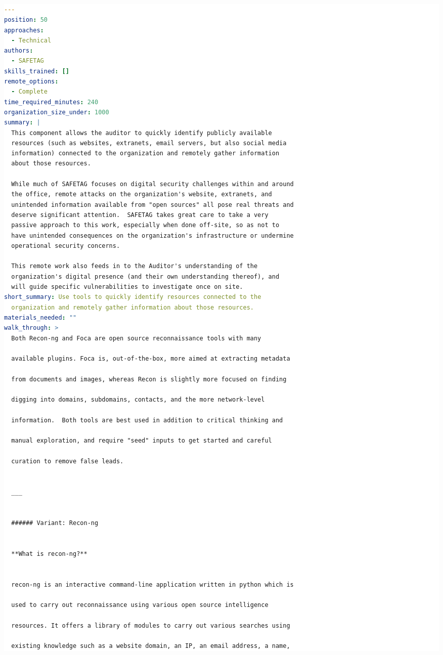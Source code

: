 ```yaml
---
position: 50
approaches:
  - Technical
authors:
  - SAFETAG
skills_trained: []
remote_options:
  - Complete
time_required_minutes: 240
organization_size_under: 1000
summary: |
  This component allows the auditor to quickly identify publicly available
  resources (such as websites, extranets, email servers, but also social media
  information) connected to the organization and remotely gather information
  about those resources.

  While much of SAFETAG focuses on digital security challenges within and around
  the office, remote attacks on the organization's website, extranets, and
  unintended information available from "open sources" all pose real threats and
  deserve significant attention.  SAFETAG takes great care to take a very
  passive approach to this work, especially when done off-site, so as not to
  have unintended consequences on the organization's infrastructure or undermine
  operational security concerns.

  This remote work also feeds in to the Auditor's understanding of the
  organization's digital presence (and their own understanding thereof), and
  will guide specific vulnerabilities to investigate once on site.
short_summary: Use tools to quickly identify resources connected to the
  organization and remotely gather information about those resources.
materials_needed: ""
walk_through: >
  Both Recon-ng and Foca are open source reconnaissance tools with many

  available plugins. Foca is, out-of-the-box, more aimed at extracting metadata

  from documents and images, whereas Recon is slightly more focused on finding

  digging into domains, subdomains, contacts, and the more network-level

  information.  Both tools are best used in addition to critical thinking and

  manual exploration, and require "seed" inputs to get started and careful

  curation to remove false leads.


  ___


  ###### Variant: Recon-ng


  **What is recon-ng?**


  recon-ng is an interactive command-line application written in python which is

  used to carry out reconnaissance using various open source intelligence

  resources. It offers a library of modules to carry out various searches using

  existing knowledge such as a website domain, an IP, an email address, a name,
```